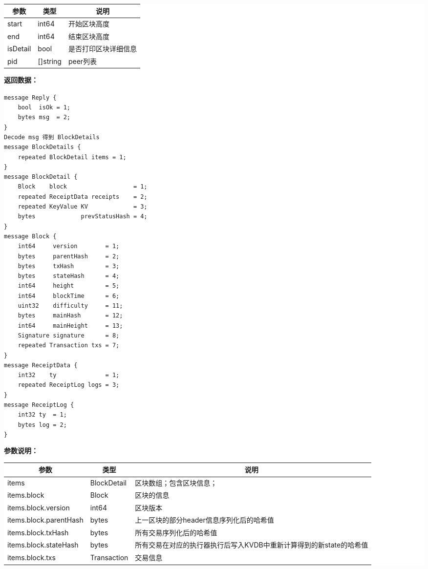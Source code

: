 |参数|类型|说明|
|----|----|----|
|start|int64|开始区块高度|
|end|int64|结束区块高度|
|isDetail|bool|是否打印区块详细信息|
|pid|[]string|peer列表|

**返回数据：**

```
message Reply {
    bool  isOk = 1;
    bytes msg  = 2;
}
Decode msg 得到 BlockDetails
message BlockDetails {
    repeated BlockDetail items = 1;
}
message BlockDetail {
    Block    block                   = 1;
    repeated ReceiptData receipts    = 2;
    repeated KeyValue KV             = 3;
    bytes             prevStatusHash = 4;
}
message Block {
    int64     version        = 1;
    bytes     parentHash     = 2;
    bytes     txHash         = 3;
    bytes     stateHash      = 4;
    int64     height         = 5;
    int64     blockTime      = 6;
    uint32    difficulty     = 11;
    bytes     mainHash       = 12;
    int64     mainHeight     = 13;
    Signature signature      = 8;
    repeated Transaction txs = 7;
}
message ReceiptData {
    int32    ty              = 1;
    repeated ReceiptLog logs = 3;
}
message ReceiptLog {
    int32 ty  = 1;
    bytes log = 2;
}
```

**参数说明：**

|参数|类型|说明|
|----|----|----|
|items|BlockDetail|区块数组；包含区块信息；|
|items.block|Block|区块的信息|
|items.block.version|int64|区块版本|
|items.block.parentHash|bytes|上一区块的部分header信息序列化后的哈希值|
|items.block.txHash|bytes|所有交易序列化后的哈希值|
|items.block.stateHash|bytes|所有交易在对应的执行器执行后写入KVDB中重新计算得到的新state的哈希值|
|items.block.txs|Transaction|交易信息|